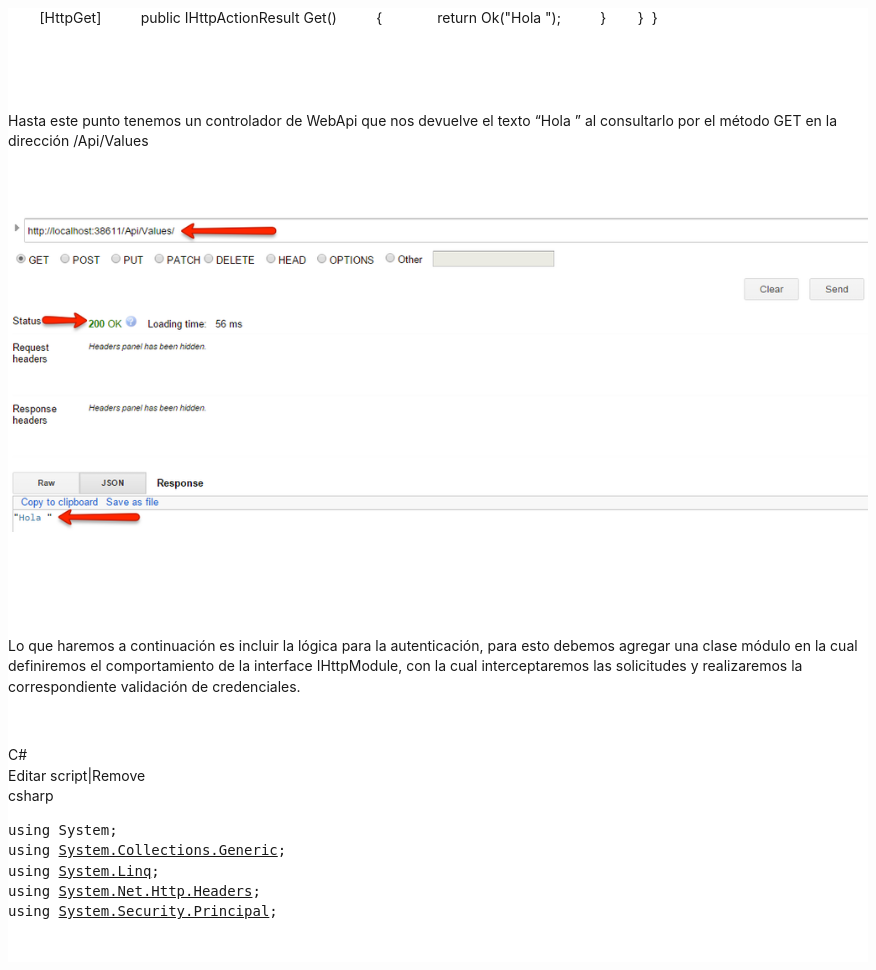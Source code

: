 &nbsp;&nbsp;&nbsp;&nbsp;&nbsp;&nbsp;&nbsp;&nbsp;[HttpGet]&nbsp;
&nbsp;&nbsp;&nbsp;&nbsp;&nbsp;&nbsp;&nbsp;&nbsp;<span class="cs__keyword">public</span>&nbsp;IHttpActionResult&nbsp;Get()&nbsp;
&nbsp;&nbsp;&nbsp;&nbsp;&nbsp;&nbsp;&nbsp;&nbsp;{&nbsp;
&nbsp;&nbsp;&nbsp;&nbsp;&nbsp;&nbsp;&nbsp;&nbsp;&nbsp;&nbsp;&nbsp;&nbsp;<span class="cs__keyword">return</span>&nbsp;Ok(<span class="cs__string">&quot;Hola&nbsp;&quot;</span>);&nbsp;
&nbsp;&nbsp;&nbsp;&nbsp;&nbsp;&nbsp;&nbsp;&nbsp;}&nbsp;
&nbsp;
&nbsp;&nbsp;&nbsp;&nbsp;}&nbsp;
}&nbsp;
</pre>
</div>
</div>
</div>
<div class="endscriptcode">&nbsp;</div>
<p>&nbsp;</p>
<p class="p1">Hasta este punto tenemos un controlador de WebApi que nos devuelve el texto &ldquo;Hola &rdquo; al consultarlo por el m&eacute;todo GET en la direcci&oacute;n /Api/Values</p>
<p class="p3"><img id="138178" src="138178-2015-05-25_1636.png" alt="" width="1132" height="417"></p>
<p class="p8"><strong>&nbsp;</strong></p>
<p class="p1">Lo que haremos a continuaci&oacute;n es incluir la l&oacute;gica para la autenticaci&oacute;n, para esto debemos agregar una clase m&oacute;dulo en la cual definiremos el comportamiento de la interface IHttpModule, con la cual interceptaremos
 las solicitudes y realizaremos la correspondiente validaci&oacute;n de credenciales.</p>
<p class="p2">&nbsp;</p>
<div class="scriptcode">
<div class="pluginEditHolder" pluginCommand="mceScriptCode">
<div class="title"><span>C#</span></div>
<div class="pluginLinkHolder"><span class="pluginEditHolderLink">Editar script</span>|<span class="pluginRemoveHolderLink">Remove</span></div>
<span class="hidden">csharp</span>

<div class="preview">
<pre class="csharp"><span class="cs__keyword">using</span>&nbsp;System;&nbsp;
<span class="cs__keyword">using</span>&nbsp;<a class="libraryLink" href="https://msdn.microsoft.com/es-ES/library/System.Collections.Generic.aspx" target="_blank" title="Auto generated link to System.Collections.Generic">System.Collections.Generic</a>;&nbsp;
<span class="cs__keyword">using</span>&nbsp;<a class="libraryLink" href="https://msdn.microsoft.com/es-ES/library/System.Linq.aspx" target="_blank" title="Auto generated link to System.Linq">System.Linq</a>;&nbsp;
<span class="cs__keyword">using</span>&nbsp;<a class="libraryLink" href="https://msdn.microsoft.com/es-ES/library/System.Net.Http.Headers.aspx" target="_blank" title="Auto generated link to System.Net.Http.Headers">System.Net.Http.Headers</a>;&nbsp;
<span class="cs__keyword">using</span>&nbsp;<a class="libraryLink" href="https://msdn.microsoft.com/es-ES/library/System.Security.Principal.aspx" target="_blank" title="Auto generated link to System.Security.Principal">System.Security.Principal</a>;&nbsp;